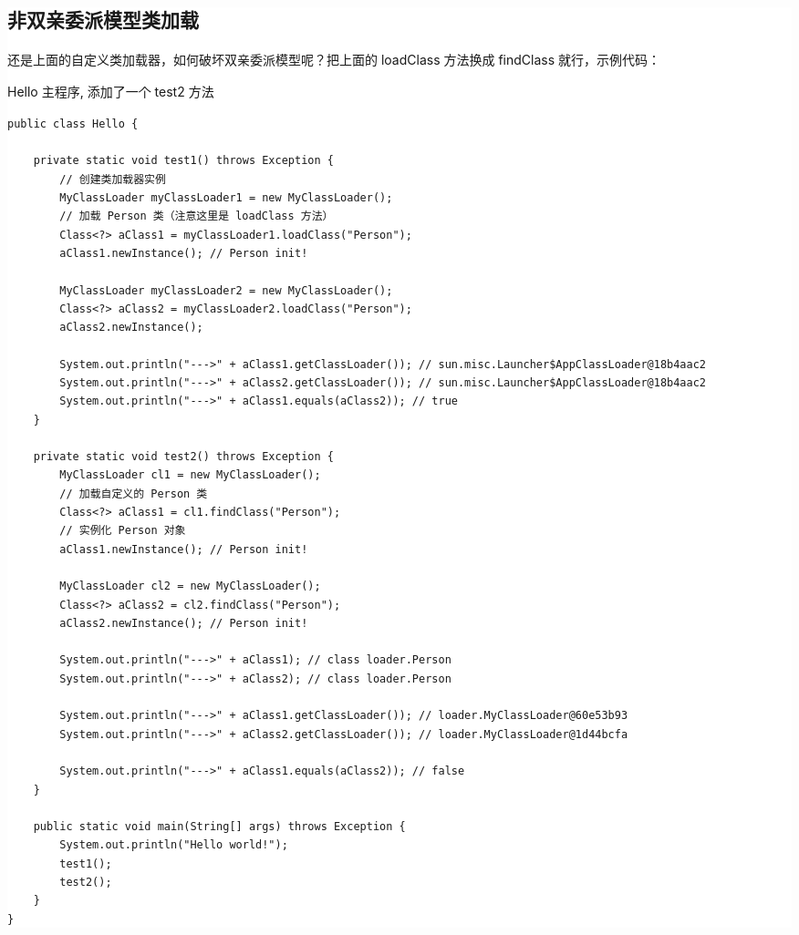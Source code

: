 ## 非双亲委派模型类加载

还是上面的自定义类加载器，如何破坏双亲委派模型呢？把上面的 loadClass 方法换成 findClass 就行，示例代码：

Hello 主程序, 添加了一个 test2 方法

```
public class Hello {

    private static void test1() throws Exception {
        // 创建类加载器实例
        MyClassLoader myClassLoader1 = new MyClassLoader();
        // 加载 Person 类（注意这里是 loadClass 方法）
        Class<?> aClass1 = myClassLoader1.loadClass("Person");
        aClass1.newInstance(); // Person init!

        MyClassLoader myClassLoader2 = new MyClassLoader();
        Class<?> aClass2 = myClassLoader2.loadClass("Person");
        aClass2.newInstance();

        System.out.println("--->" + aClass1.getClassLoader()); // sun.misc.Launcher$AppClassLoader@18b4aac2
        System.out.println("--->" + aClass2.getClassLoader()); // sun.misc.Launcher$AppClassLoader@18b4aac2
        System.out.println("--->" + aClass1.equals(aClass2)); // true
    }

    private static void test2() throws Exception {
        MyClassLoader cl1 = new MyClassLoader();
        // 加载自定义的 Person 类
        Class<?> aClass1 = cl1.findClass("Person");
        // 实例化 Person 对象
        aClass1.newInstance(); // Person init!

        MyClassLoader cl2 = new MyClassLoader();
        Class<?> aClass2 = cl2.findClass("Person");
        aClass2.newInstance(); // Person init!

        System.out.println("--->" + aClass1); // class loader.Person
        System.out.println("--->" + aClass2); // class loader.Person

        System.out.println("--->" + aClass1.getClassLoader()); // loader.MyClassLoader@60e53b93
        System.out.println("--->" + aClass2.getClassLoader()); // loader.MyClassLoader@1d44bcfa

        System.out.println("--->" + aClass1.equals(aClass2)); // false
    }

    public static void main(String[] args) throws Exception {
        System.out.println("Hello world!");
        test1();
        test2();
    }
}
```
